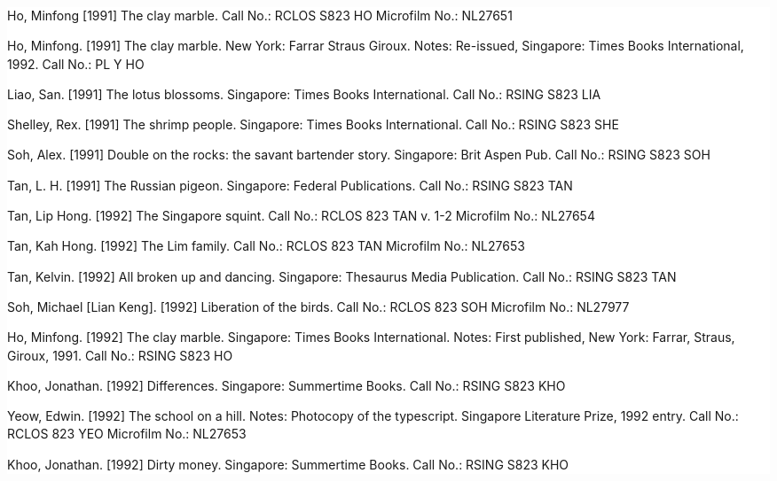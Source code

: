 Ho, Minfong \[1991\] The clay marble.
Call No.: RCLOS S823 HO
Microfilm No.: NL27651

Ho, Minfong. \[1991\] The clay marble. New York: Farrar Straus Giroux. Notes: Re-issued,
Singapore: Times Books International, 1992.
Call No.: PL Y HO

Liao, San. \[1991\] The lotus blossoms.
Singapore: Times Books International.
Call No.: RSING S823 LIA

Shelley, Rex. \[1991\] The shrimp people.
Singapore: Times Books International.
Call No.: RSING S823 SHE

Soh, Alex. \[1991\] Double on the rocks: the savant bartender story.
Singapore: Brit Aspen Pub.
Call No.: RSING S823 SOH

Tan, L. H. \[1991\] The Russian pigeon.
Singapore: Federal Publications.
Call No.: RSING S823 TAN

Tan, Lip Hong. \[1992\] The Singapore squint.
Call No.: RCLOS 823 TAN v. 1-2
Microfilm No.: NL27654

Tan, Kah Hong. \[1992\] The Lim family.
Call No.: RCLOS 823 TAN
Microfilm No.: NL27653

Tan, Kelvin. \[1992\]  All broken up and dancing.
Singapore: Thesaurus Media Publication.
Call No.: RSING S823 TAN

Soh, Michael [Lian Keng]. \[1992\] Liberation of the birds.
Call No.: RCLOS 823 SOH
Microfilm No.: NL27977

Ho, Minfong. \[1992\] The clay marble.
Singapore: Times Books International.
Notes: First published, New York: Farrar, Straus, Giroux, 1991.
Call No.: RSING S823 HO

Khoo, Jonathan. \[1992\] Differences.
Singapore: Summertime Books.
Call No.: RSING S823 KHO

Yeow, Edwin. \[1992\]  The school on a hill. Notes: Photocopy of the typescript. Singapore Literature Prize, 1992 entry.
Call No.: RCLOS 823 YEO Microfilm No.: NL27653

Khoo, Jonathan. \[1992\]  Dirty money.
Singapore: Summertime Books.
Call No.: RSING S823 KHO


[Charleston, S.C.]: BookSurge.